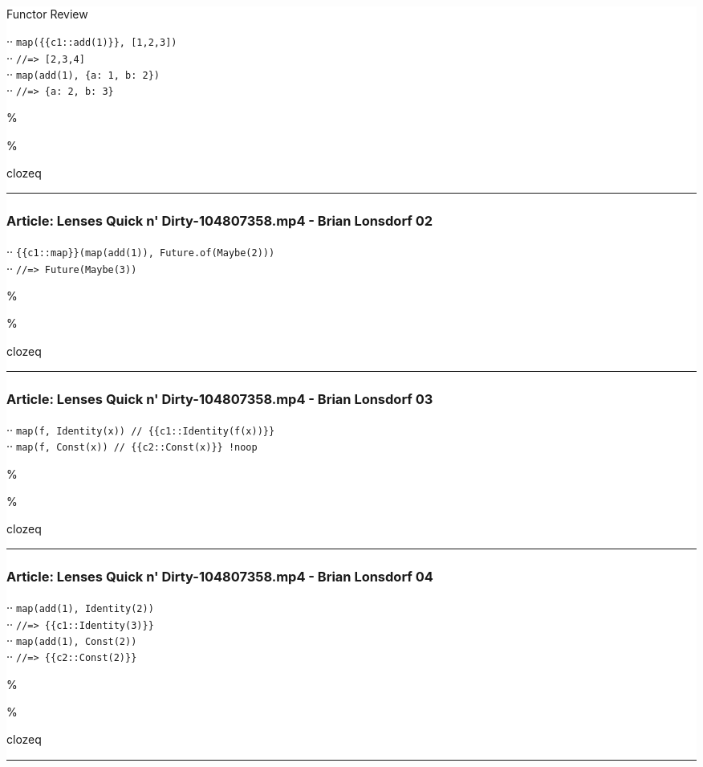 Functor Review

··  `` map({{c1::add(1)}}, [1,2,3]) `` <br>
··  `` //=> [2,3,4] `` <br>
··  `` map(add(1), {a: 1, b: 2}) `` <br>
··  `` //=> {a: 2, b: 3} `` <br>

%

%

clozeq

---

### Article: Lenses Quick n' Dirty-104807358.mp4 - Brian Lonsdorf 02

··  `` {{c1::map}}(map(add(1)), Future.of(Maybe(2))) `` <br>
··  `` //=> Future(Maybe(3)) `` <br>

%

%

clozeq

---

### Article: Lenses Quick n' Dirty-104807358.mp4 - Brian Lonsdorf 03

··  `` map(f, Identity(x)) // {{c1::Identity(f(x))}} `` <br>
··  `` map(f, Const(x)) // {{c2::Const(x)}} !noop `` <br>

%

%

clozeq

---

### Article: Lenses Quick n' Dirty-104807358.mp4 - Brian Lonsdorf 04

··  `` map(add(1), Identity(2)) `` <br>
··  `` //=> {{c1::Identity(3)}} `` <br>
··  `` map(add(1), Const(2)) `` <br>
··  `` //=> {{c2::Const(2)}} `` <br>

%

%

clozeq

---
